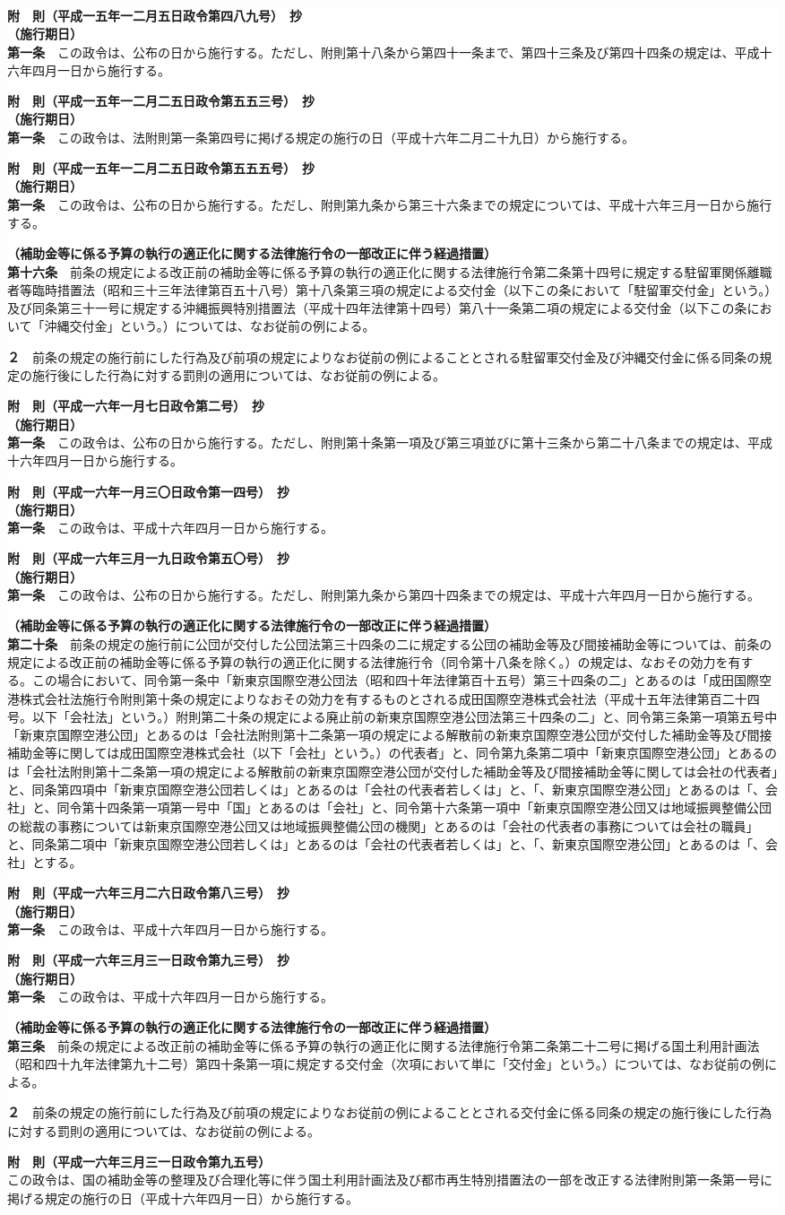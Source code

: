 **附　則（平成一五年一二月五日政令第四八九号）　抄**  
**（施行期日）**  
**第一条**　この政令は、公布の日から施行する。ただし、附則第十八条から第四十一条まで、第四十三条及び第四十四条の規定は、平成十六年四月一日から施行する。  
  
**附　則（平成一五年一二月二五日政令第五五三号）　抄**  
**（施行期日）**  
**第一条**　この政令は、法附則第一条第四号に掲げる規定の施行の日（平成十六年二月二十九日）から施行する。  
  
**附　則（平成一五年一二月二五日政令第五五五号）　抄**  
**（施行期日）**  
**第一条**　この政令は、公布の日から施行する。ただし、附則第九条から第三十六条までの規定については、平成十六年三月一日から施行する。  
  
**（補助金等に係る予算の執行の適正化に関する法律施行令の一部改正に伴う経過措置）**  
**第十六条**　前条の規定による改正前の補助金等に係る予算の執行の適正化に関する法律施行令第二条第十四号に規定する駐留軍関係離職者等臨時措置法（昭和三十三年法律第百五十八号）第十八条第三項の規定による交付金（以下この条において「駐留軍交付金」という。）及び同条第三十一号に規定する沖縄振興特別措置法（平成十四年法律第十四号）第八十一条第二項の規定による交付金（以下この条において「沖縄交付金」という。）については、なお従前の例による。  
  
**２**　前条の規定の施行前にした行為及び前項の規定によりなお従前の例によることとされる駐留軍交付金及び沖縄交付金に係る同条の規定の施行後にした行為に対する罰則の適用については、なお従前の例による。  
  
**附　則（平成一六年一月七日政令第二号）　抄**  
**（施行期日）**  
**第一条**　この政令は、公布の日から施行する。ただし、附則第十条第一項及び第三項並びに第十三条から第二十八条までの規定は、平成十六年四月一日から施行する。  
  
**附　則（平成一六年一月三〇日政令第一四号）　抄**  
**（施行期日）**  
**第一条**　この政令は、平成十六年四月一日から施行する。  
  
**附　則（平成一六年三月一九日政令第五〇号）　抄**  
**（施行期日）**  
**第一条**　この政令は、公布の日から施行する。ただし、附則第九条から第四十四条までの規定は、平成十六年四月一日から施行する。  
  
**（補助金等に係る予算の執行の適正化に関する法律施行令の一部改正に伴う経過措置）**  
**第二十条**　前条の規定の施行前に公団が交付した公団法第三十四条の二に規定する公団の補助金等及び間接補助金等については、前条の規定による改正前の補助金等に係る予算の執行の適正化に関する法律施行令（同令第十八条を除く。）の規定は、なおその効力を有する。この場合において、同令第一条中「新東京国際空港公団法（昭和四十年法律第百十五号）第三十四条の二」とあるのは「成田国際空港株式会社法施行令附則第十条の規定によりなおその効力を有するものとされる成田国際空港株式会社法（平成十五年法律第百二十四号。以下「会社法」という。）附則第二十条の規定による廃止前の新東京国際空港公団法第三十四条の二」と、同令第三条第一項第五号中「新東京国際空港公団」とあるのは「会社法附則第十二条第一項の規定による解散前の新東京国際空港公団が交付した補助金等及び間接補助金等に関しては成田国際空港株式会社（以下「会社」という。）の代表者」と、同令第九条第二項中「新東京国際空港公団」とあるのは「会社法附則第十二条第一項の規定による解散前の新東京国際空港公団が交付した補助金等及び間接補助金等に関しては会社の代表者」と、同条第四項中「新東京国際空港公団若しくは」とあるのは「会社の代表者若しくは」と、「、新東京国際空港公団」とあるのは「、会社」と、同令第十四条第一項第一号中「国」とあるのは「会社」と、同令第十六条第一項中「新東京国際空港公団又は地域振興整備公団の総裁の事務については新東京国際空港公団又は地域振興整備公団の機関」とあるのは「会社の代表者の事務については会社の職員」と、同条第二項中「新東京国際空港公団若しくは」とあるのは「会社の代表者若しくは」と、「、新東京国際空港公団」とあるのは「、会社」とする。  
  
**附　則（平成一六年三月二六日政令第八三号）　抄**  
**（施行期日）**  
**第一条**　この政令は、平成十六年四月一日から施行する。  
  
**附　則（平成一六年三月三一日政令第九三号）　抄**  
**（施行期日）**  
**第一条**　この政令は、平成十六年四月一日から施行する。  
  
**（補助金等に係る予算の執行の適正化に関する法律施行令の一部改正に伴う経過措置）**  
**第三条**　前条の規定による改正前の補助金等に係る予算の執行の適正化に関する法律施行令第二条第二十二号に掲げる国土利用計画法（昭和四十九年法律第九十二号）第四十条第一項に規定する交付金（次項において単に「交付金」という。）については、なお従前の例による。  
  
**２**　前条の規定の施行前にした行為及び前項の規定によりなお従前の例によることとされる交付金に係る同条の規定の施行後にした行為に対する罰則の適用については、なお従前の例による。  
  
**附　則（平成一六年三月三一日政令第九五号）**  
この政令は、国の補助金等の整理及び合理化等に伴う国土利用計画法及び都市再生特別措置法の一部を改正する法律附則第一条第一号に掲げる規定の施行の日（平成十六年四月一日）から施行する。  
  